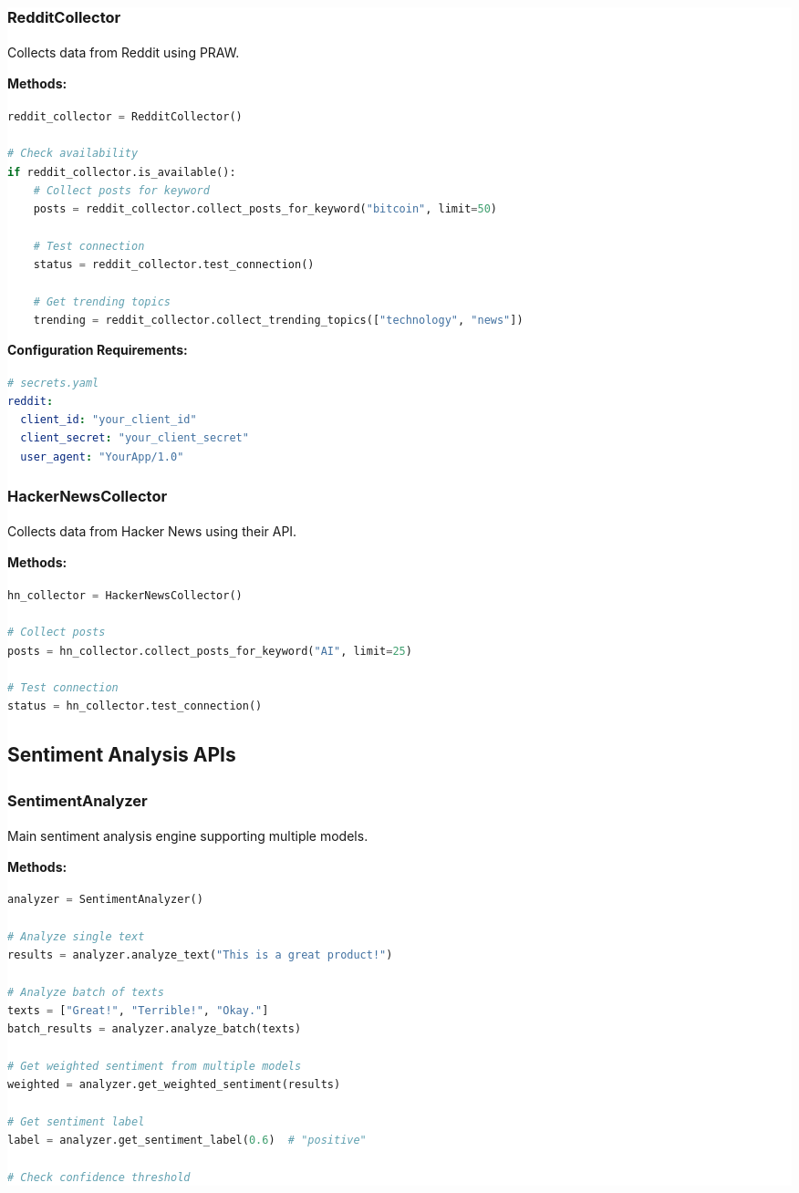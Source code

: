 ### RedditCollector
Collects data from Reddit using PRAW.

**Methods:**
```python
reddit_collector = RedditCollector()

# Check availability
if reddit_collector.is_available():
    # Collect posts for keyword
    posts = reddit_collector.collect_posts_for_keyword("bitcoin", limit=50)
    
    # Test connection
    status = reddit_collector.test_connection()
    
    # Get trending topics
    trending = reddit_collector.collect_trending_topics(["technology", "news"])
```

**Configuration Requirements:**
```yaml
# secrets.yaml
reddit:
  client_id: "your_client_id"
  client_secret: "your_client_secret"
  user_agent: "YourApp/1.0"
```

### HackerNewsCollector
Collects data from Hacker News using their API.

**Methods:**
```python
hn_collector = HackerNewsCollector()

# Collect posts
posts = hn_collector.collect_posts_for_keyword("AI", limit=25)

# Test connection
status = hn_collector.test_connection()
```

## Sentiment Analysis APIs

### SentimentAnalyzer
Main sentiment analysis engine supporting multiple models.

**Methods:**
```python
analyzer = SentimentAnalyzer()

# Analyze single text
results = analyzer.analyze_text("This is a great product!")

# Analyze batch of texts
texts = ["Great!", "Terrible!", "Okay."]
batch_results = analyzer.analyze_batch(texts)

# Get weighted sentiment from multiple models
weighted = analyzer.get_weighted_sentiment(results)

# Get sentiment label
label = analyzer.get_sentiment_label(0.6)  # "positive"

# Check confidence threshold
```